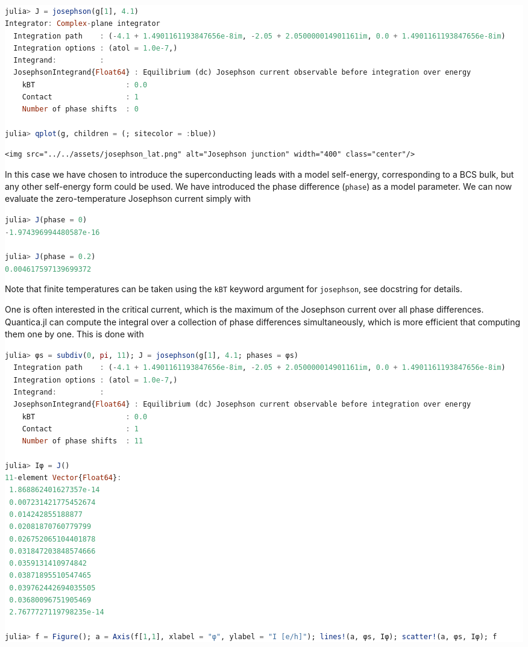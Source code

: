 ```julia
julia> J = josephson(g[1], 4.1)
Integrator: Complex-plane integrator
  Integration path    : (-4.1 + 1.4901161193847656e-8im, -2.05 + 2.050000014901161im, 0.0 + 1.4901161193847656e-8im)
  Integration options : (atol = 1.0e-7,)
  Integrand:          :
  JosephsonIntegrand{Float64} : Equilibrium (dc) Josephson current observable before integration over energy
    kBT                     : 0.0
    Contact                 : 1
    Number of phase shifts  : 0

julia> qplot(g, children = (; sitecolor = :blue))
```
```@raw html
<img src="../../assets/josephson_lat.png" alt="Josephson junction" width="400" class="center"/>
```

In this case we have chosen to introduce the superconducting leads with a model self-energy,
corresponding to a BCS bulk, but any other self-energy form could be used. We have introduced the phase difference (`phase`) as a model parameter. We can now evaluate the zero-temperature Josephson current simply with
```julia
julia> J(phase = 0)
-1.974396994480587e-16

julia> J(phase = 0.2)
0.004617597139699372
```
Note that finite temperatures can be taken using the `kBT` keyword argument for `josephson`, see docstring for details.

One is often interested in the critical current, which is the maximum of the Josephson current over all phase differences. Quantica.jl can compute the integral over a collection of phase differences simultaneously, which is more efficient that computing them one by one. This is done with
```julia
julia> φs = subdiv(0, pi, 11); J = josephson(g[1], 4.1; phases = φs)
  Integration path    : (-4.1 + 1.4901161193847656e-8im, -2.05 + 2.050000014901161im, 0.0 + 1.4901161193847656e-8im)
  Integration options : (atol = 1.0e-7,)
  Integrand:          :
  JosephsonIntegrand{Float64} : Equilibrium (dc) Josephson current observable before integration over energy
    kBT                     : 0.0
    Contact                 : 1
    Number of phase shifts  : 11

julia> Iφ = J()
11-element Vector{Float64}:
 1.868862401627357e-14
 0.007231421775452674
 0.014242855188877
 0.02081870760779799
 0.026752065104401878
 0.031847203848574666
 0.0359131410974842
 0.03871895510547465
 0.039762442694035505
 0.03680096751905469
 2.7677727119798235e-14

julia> f = Figure(); a = Axis(f[1,1], xlabel = "φ", ylabel = "I [e/h]"); lines!(a, φs, Iφ); scatter!(a, φs, Iφ); f
```
```@raw html
```